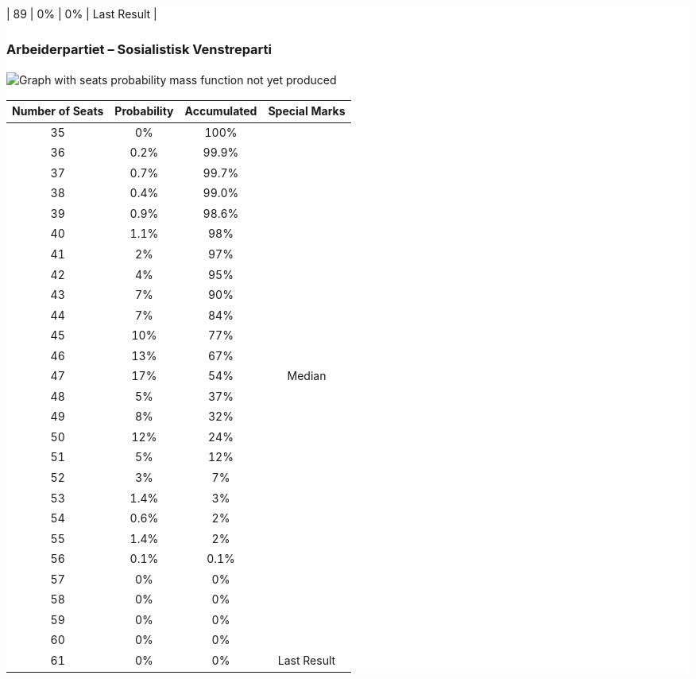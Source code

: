 | 89 | 0% | 0% | Last Result |

### Arbeiderpartiet – Sosialistisk Venstreparti

![Graph with seats probability mass function not yet produced](2024-12-09-Norstat-coalitions-seats-pmf-ap–sv.png "Seats Probability Mass Function")

| Number of Seats | Probability | Accumulated | Special Marks |
|:---------------:|:-----------:|:-----------:|:-------------:|
| 35 | 0% | 100% |  |
| 36 | 0.2% | 99.9% |  |
| 37 | 0.7% | 99.7% |  |
| 38 | 0.4% | 99.0% |  |
| 39 | 0.9% | 98.6% |  |
| 40 | 1.1% | 98% |  |
| 41 | 2% | 97% |  |
| 42 | 4% | 95% |  |
| 43 | 7% | 90% |  |
| 44 | 7% | 84% |  |
| 45 | 10% | 77% |  |
| 46 | 13% | 67% |  |
| 47 | 17% | 54% | Median |
| 48 | 5% | 37% |  |
| 49 | 8% | 32% |  |
| 50 | 12% | 24% |  |
| 51 | 5% | 12% |  |
| 52 | 3% | 7% |  |
| 53 | 1.4% | 3% |  |
| 54 | 0.6% | 2% |  |
| 55 | 1.4% | 2% |  |
| 56 | 0.1% | 0.1% |  |
| 57 | 0% | 0% |  |
| 58 | 0% | 0% |  |
| 59 | 0% | 0% |  |
| 60 | 0% | 0% |  |
| 61 | 0% | 0% | Last Result |
